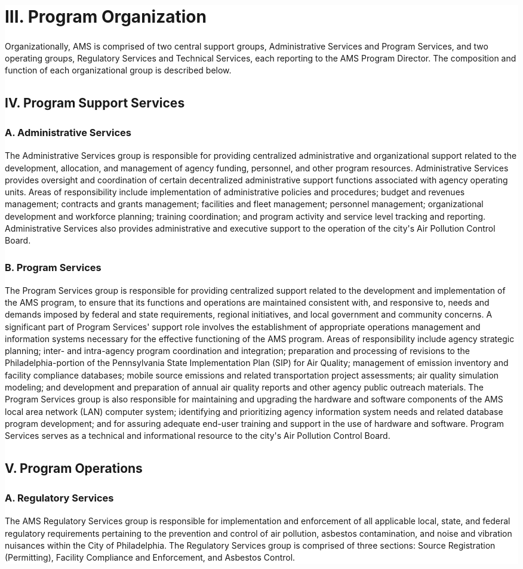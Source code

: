 # III. Program Organization

Organizationally, AMS is comprised of two central support groups, Administrative Services and Program Services, and two operating groups, Regulatory Services and Technical Services, each reporting to the AMS Program Director. The composition and function of each organizational group is described below.

## IV. Program Support Services

### A. Administrative Services

The Administrative Services group is responsible for providing centralized administrative and organizational support related to the development, allocation, and management of agency funding, personnel, and other program resources. Administrative Services provides oversight and coordination of certain decentralized administrative support functions associated with agency operating units. Areas of responsibility include implementation of administrative policies and procedures; budget and revenues management; contracts and grants management; facilities and fleet management; personnel management; organizational development and workforce planning; training coordination; and program activity and service level tracking and reporting. Administrative Services also provides administrative and executive support to the operation of the city's Air Pollution Control Board.

### B. Program Services

The Program Services group is responsible for providing centralized support related to the development and implementation of the AMS program, to ensure that its functions and operations are maintained consistent with, and responsive to, needs and demands imposed by federal and state requirements, regional initiatives, and local government and community concerns. A significant part of Program Services' support role involves the establishment of appropriate operations management and information systems necessary for the effective functioning of the AMS program. Areas of responsibility include agency strategic planning; inter- and intra-agency program coordination and integration; preparation and processing of revisions to the Philadelphia-portion of the Pennsylvania State Implementation Plan (SIP) for Air Quality; management of emission inventory and facility compliance databases; mobile source emissions and related transportation project assessments; air quality simulation modeling; and development and preparation of annual air quality reports and other agency public outreach materials. The Program Services group is also responsible for maintaining and upgrading the hardware and software components of the AMS local area network (LAN) computer system; identifying and prioritizing agency information system needs and related database program development; and for assuring adequate end-user training and support in the use of hardware and software. Program Services serves as a technical and informational resource to the city's Air Pollution Control Board.

## V. Program Operations

### A. Regulatory Services

The AMS Regulatory Services group is responsible for implementation and enforcement of all applicable local, state, and federal regulatory requirements pertaining to the prevention and control of air pollution, asbestos contamination, and noise and vibration nuisances within the City of Philadelphia. The Regulatory Services group is comprised of three sections: Source Registration (Permitting), Facility Compliance and Enforcement, and Asbestos Control.

